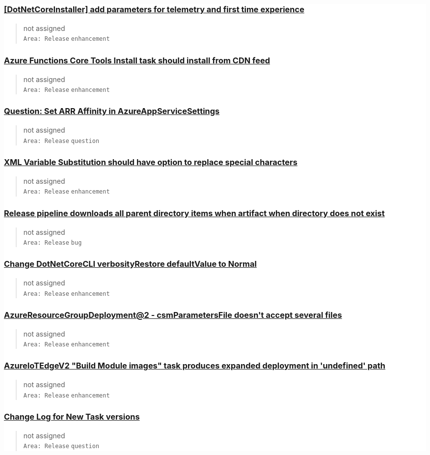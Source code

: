 ###  [[DotNetCoreInstaller] add parameters for telemetry and first time experience](https://github.com/microsoft/azure-pipelines-tasks/issues/12366)  
> not assigned  
  `Area: Release` `enhancement`
  
###  [Azure Functions Core Tools Install task should install from CDN feed](https://github.com/microsoft/azure-pipelines-tasks/issues/12342)  
> not assigned  
  `Area: Release` `enhancement`
  
###  [Question: Set ARR Affinity in AzureAppServiceSettings](https://github.com/microsoft/azure-pipelines-tasks/issues/12321)  
> not assigned  
  `Area: Release` `question`
  
###  [XML Variable Substitution should have option to replace special characters](https://github.com/microsoft/azure-pipelines-tasks/issues/12320)  
> not assigned  
  `Area: Release` `enhancement`
  
###  [Release pipeline downloads all parent directory items when artifact when directory does not exist](https://github.com/microsoft/azure-pipelines-tasks/issues/12306)  
> not assigned  
  `Area: Release` `bug`
  
###  [Change DotNetCoreCLI verbosityRestore defaultValue to Normal](https://github.com/microsoft/azure-pipelines-tasks/issues/12297)  
> not assigned  
  `Area: Release` `enhancement`
  
###  [AzureResourceGroupDeployment@2 - csmParametersFile doesn't accept several files](https://github.com/microsoft/azure-pipelines-tasks/issues/12293)  
> not assigned  
  `Area: Release` `enhancement`
  
###  [AzureIoTEdgeV2  "Build Module images" task produces expanded deployment in 'undefined' path](https://github.com/microsoft/azure-pipelines-tasks/issues/12264)  
> not assigned  
  `Area: Release` `enhancement`
  
###  [Change Log for New Task versions](https://github.com/microsoft/azure-pipelines-tasks/issues/12250)  
> not assigned  
  `Area: Release` `question`
  